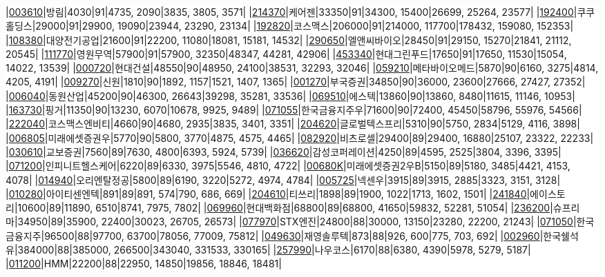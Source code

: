 |[003610](https://finance.daum.net/quotes/A003610)|방림|4030|91|4735, 2090|3835, 3805, 3571|
|[214370](https://finance.daum.net/quotes/A214370)|케어젠|33350|91|34300, 15400|26699, 25264, 23577|
|[192400](https://finance.daum.net/quotes/A192400)|쿠쿠홀딩스|29000|91|29900, 19090|23944, 23290, 23134|
|[192820](https://finance.daum.net/quotes/A192820)|코스맥스|206000|91|214000, 117700|178432, 159080, 152353|
|[108380](https://finance.daum.net/quotes/A108380)|대양전기공업|21600|91|22200, 11080|18081, 15181, 14532|
|[290650](https://finance.daum.net/quotes/A290650)|엘앤씨바이오|28450|91|29150, 15270|21841, 21112, 20545|
|[111770](https://finance.daum.net/quotes/A111770)|영원무역|57900|91|57900, 32350|48347, 44281, 42906|
|[453340](https://finance.daum.net/quotes/A453340)|현대그린푸드|17650|91|17650, 11530|15054, 14022, 13539|
|[000720](https://finance.daum.net/quotes/A000720)|현대건설|48550|90|48950, 24100|38531, 32293, 32046|
|[059210](https://finance.daum.net/quotes/A059210)|메타바이오메드|5870|90|6160, 3275|4814, 4205, 4191|
|[009270](https://finance.daum.net/quotes/A009270)|신원|1810|90|1892, 1157|1521, 1407, 1365|
|[001270](https://finance.daum.net/quotes/A001270)|부국증권|34850|90|36000, 23600|27666, 27427, 27352|
|[006040](https://finance.daum.net/quotes/A006040)|동원산업|45200|90|46300, 26643|39298, 35281, 33536|
|[069510](https://finance.daum.net/quotes/A069510)|에스텍|13860|90|13860, 8480|11615, 11146, 10953|
|[163730](https://finance.daum.net/quotes/A163730)|핑거|11350|90|13230, 6070|10678, 9925, 9489|
|[071055](https://finance.daum.net/quotes/A071055)|한국금융지주우|71600|90|72400, 45450|58796, 55976, 54566|
|[222040](https://finance.daum.net/quotes/A222040)|코스맥스엔비티|4660|90|4680, 2935|3835, 3401, 3351|
|[204620](https://finance.daum.net/quotes/A204620)|글로벌텍스프리|5310|90|5750, 2834|5129, 4116, 3898|
|[006805](https://finance.daum.net/quotes/A006805)|미래에셋증권우|5770|90|5800, 3770|4875, 4575, 4465|
|[082920](https://finance.daum.net/quotes/A082920)|비츠로셀|29400|89|29400, 16880|25107, 23322, 22233|
|[030610](https://finance.daum.net/quotes/A030610)|교보증권|7560|89|7630, 4800|6393, 5924, 5739|
|[036620](https://finance.daum.net/quotes/A036620)|감성코퍼레이션|4250|89|4595, 2525|3804, 3396, 3395|
|[071200](https://finance.daum.net/quotes/A071200)|인피니트헬스케어|6220|89|6330, 3975|5546, 4810, 4722|
|[00680K](https://finance.daum.net/quotes/A00680K)|미래에셋증권2우B|5150|89|5180, 3485|4421, 4153, 4078|
|[014940](https://finance.daum.net/quotes/A014940)|오리엔탈정공|5800|89|6190, 3220|5272, 4974, 4784|
|[005725](https://finance.daum.net/quotes/A005725)|넥센우|3915|89|3915, 2885|3323, 3151, 3128|
|[010280](https://finance.daum.net/quotes/A010280)|아이티센엔텍|891|89|891, 574|790, 686, 669|
|[204610](https://finance.daum.net/quotes/A204610)|티쓰리|1898|89|1900, 1022|1713, 1602, 1501|
|[241840](https://finance.daum.net/quotes/A241840)|에이스토리|10600|89|11890, 6510|8741, 7975, 7802|
|[069960](https://finance.daum.net/quotes/A069960)|현대백화점|68800|89|68800, 41650|59832, 52281, 51054|
|[236200](https://finance.daum.net/quotes/A236200)|슈프리마|34950|89|35900, 22400|30023, 26705, 26573|
|[077970](https://finance.daum.net/quotes/A077970)|STX엔진|24800|88|30000, 13150|23280, 22200, 21243|
|[071050](https://finance.daum.net/quotes/A071050)|한국금융지주|96500|88|97700, 63700|78056, 77009, 75812|
|[049630](https://finance.daum.net/quotes/A049630)|재영솔루텍|873|88|926, 600|775, 703, 692|
|[002960](https://finance.daum.net/quotes/A002960)|한국쉘석유|384000|88|385000, 266500|343040, 331533, 330165|
|[257990](https://finance.daum.net/quotes/A257990)|나우코스|6170|88|6380, 4390|5978, 5279, 5187|
|[011200](https://finance.daum.net/quotes/A011200)|HMM|22200|88|22950, 14850|19856, 18846, 18481|